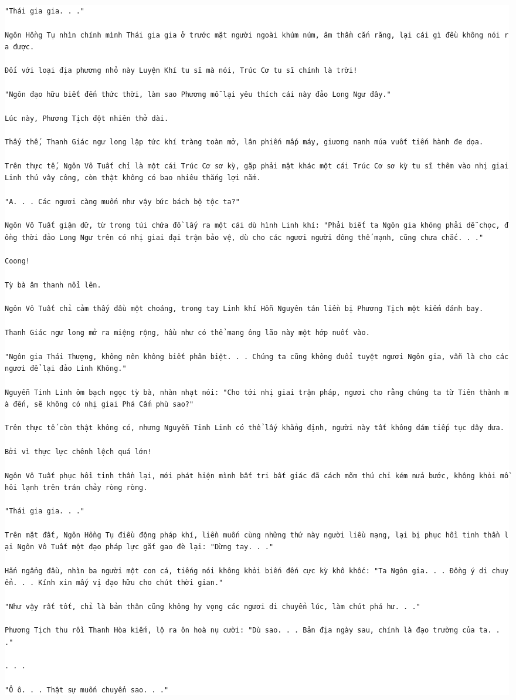 	"Thái gia gia. . ."

	Ngôn Hồng Tụ nhìn chính mình Thái gia gia ở trước mặt người ngoài khúm núm, âm thầm cắn răng, lại cái gì đều không nói ra được.

	Đối với loại địa phương nhỏ này Luyện Khí tu sĩ mà nói, Trúc Cơ tu sĩ chính là trời!

	"Ngôn đạo hữu biết đến thức thời, làm sao Phương mỗ lại yêu thích cái này đảo Long Ngư đây."

	Lúc này, Phương Tịch đột nhiên thở dài.

	Thấy thế, Thanh Giác ngư long lập tức khí tràng toàn mở, lân phiến mấp máy, giương nanh múa vuốt tiến hành đe dọa.

	Trên thực tế, Ngôn Vô Tuất chỉ là một cái Trúc Cơ sơ kỳ, gặp phải mặt khác một cái Trúc Cơ sơ kỳ tu sĩ thêm vào nhị giai Linh thú vây công, còn thật không có bao nhiêu thắng lợi nắm.

	"A. . . Các ngươi càng muốn như vậy bức bách bộ tộc ta?"

	Ngôn Vô Tuất giận dữ, từ trong túi chứa đồ lấy ra một cái dù hình Linh khí: "Phải biết ta Ngôn gia không phải dễ chọc, đồng thời đảo Long Ngư trên có nhị giai đại trận bảo vệ, dù cho các ngươi người đông thế mạnh, cũng chưa chắc. . ."

	Coong!

	Tỳ bà âm thanh nổi lên.

	Ngôn Vô Tuất chỉ cảm thấy đầu một choáng, trong tay Linh khí Hỗn Nguyên tán liền bị Phương Tịch một kiếm đánh bay.

	Thanh Giác ngư long mở ra miệng rộng, hầu như có thể mang ông lão này một hớp nuốt vào.

	"Ngôn gia Thái Thượng, không nên không biết phân biệt. . . Chúng ta cũng không đuổi tuyệt ngươi Ngôn gia, vẫn là cho các ngươi để lại đảo Linh Không."

	Nguyễn Tinh Linh ôm bạch ngọc tỳ bà, nhàn nhạt nói: "Cho tới nhị giai trận pháp, ngươi cho rằng chúng ta từ Tiên thành mà đến, sẽ không có nhị giai Phá Cấm phù sao?"

	Trên thực tế còn thật không có, nhưng Nguyễn Tinh Linh có thể lấy khẳng định, người này tất không dám tiếp tục dây dưa.

	Bởi vì thực lực chênh lệch quá lớn!

	Ngôn Vô Tuất phục hồi tinh thần lại, mới phát hiện mình bất tri bất giác đã cách mõm thú chỉ kém nửa bước, không khỏi mồ hôi lạnh trên trán chảy ròng ròng.

	"Thái gia gia. . ."

	Trên mặt đất, Ngôn Hồng Tụ điều động pháp khí, liền muốn cùng những thứ này người liều mạng, lại bị phục hồi tinh thần lại Ngôn Vô Tuất một đạo pháp lực gắt gao đè lại: "Dừng tay. . ."

	Hắn ngẩng đầu, nhìn ba người một con cá, tiếng nói không khỏi biến đến cực kỳ khô khốc: "Ta Ngôn gia. . . Đồng ý di chuyển. . . Kính xin mấy vị đạo hữu cho chút thời gian."

	"Như vậy rất tốt, chỉ là bản thân cũng không hy vọng các ngươi di chuyển lúc, làm chút phá hư. . ."

	Phương Tịch thu rồi Thanh Hòa kiếm, lộ ra ôn hoà nụ cười: "Dù sao. . . Bản địa ngày sau, chính là đạo trường của ta. . ."

	. . .

	"Ô ô. . . Thật sự muốn chuyển sao. . ."
